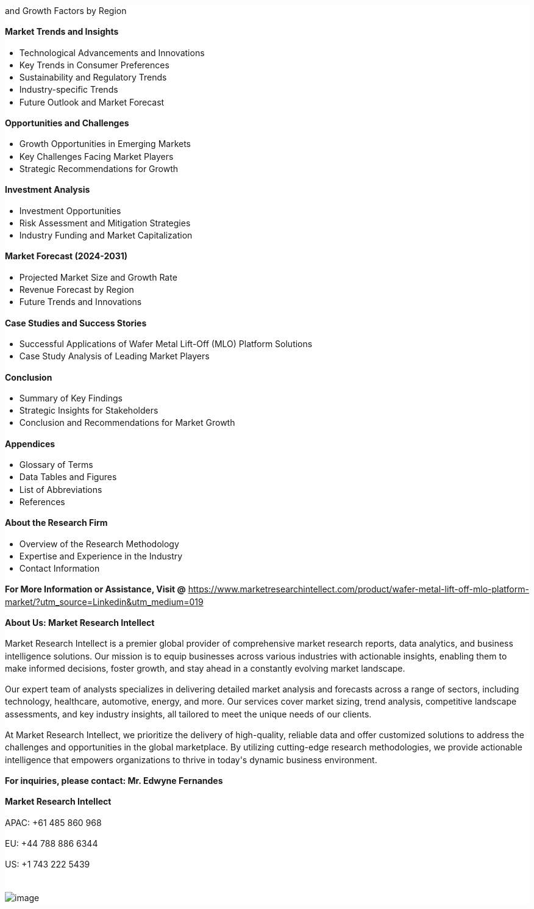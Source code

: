 and Growth Factors by Region</li></ul><p><strong>Market Trends and Insights</strong></p><ul><li>Technological Advancements and Innovations</li><li>Key Trends in Consumer Preferences</li><li>Sustainability and Regulatory Trends</li><li>Industry-specific Trends</li><li>Future Outlook and Market Forecast</li></ul><p><strong>Opportunities and Challenges</strong></p><ul><li>Growth Opportunities in Emerging Markets</li><li>Key Challenges Facing Market Players</li><li>Strategic Recommendations for Growth</li></ul><p><strong>Investment Analysis</strong></p><ul><li>Investment Opportunities</li><li>Risk Assessment and Mitigation Strategies</li><li>Industry Funding and Market Capitalization</li></ul><p><strong>Market Forecast (2024-2031)</strong></p><ul><li>Projected Market Size and Growth Rate</li><li>Revenue Forecast by Region</li><li>Future Trends and Innovations</li></ul><p><strong>Case Studies and Success Stories</strong></p><ul><li>Successful Applications of Wafer Metal Lift-Off (MLO) Platform Solutions</li><li>Case Study Analysis of Leading Market Players</li></ul><p><strong>Conclusion</strong></p><ul><li>Summary of Key Findings</li><li>Strategic Insights for Stakeholders</li><li>Conclusion and Recommendations for Market Growth</li></ul><p><strong>Appendices</strong></p><ul><li>Glossary of Terms</li><li>Data Tables and Figures</li><li>List of Abbreviations</li><li>References</li></ul><p><strong>About the Research Firm</strong></p><ul><li>Overview of the Research Methodology</li><li>Expertise and Experience in the Industry</li><li>Contact Information</li></ul></div><div class="article-main__content" data-test-id="publishing-text-block"><p><span class="font-[700]"><strong>For More Information or Assistance, Visit @</strong>&nbsp;<a href="https://www.marketresearchintellect.com/product/wafer-metal-lift-off-mlo-platform-market/?utm_source=Linkedin&utm_medium=019">https://www.marketresearchintellect.com/product/wafer-metal-lift-off-mlo-platform-market/?utm_source=Linkedin&utm_medium=019</a></span></p><p><strong>About Us: Market Research Intellect</strong></p><p>Market Research Intellect is a premier global provider of comprehensive market research reports, data analytics, and business intelligence solutions. Our mission is to equip businesses across various industries with actionable insights, enabling them to make informed decisions, foster growth, and stay ahead in a constantly evolving market landscape.</p><p>Our expert team of analysts specializes in delivering detailed market analysis and forecasts across a range of sectors, including technology, healthcare, automotive, energy, and more. Our services cover market sizing, trend analysis, competitive landscape assessments, and key industry insights, all tailored to meet the unique needs of our clients.</p><p>At Market Research Intellect, we prioritize the delivery of high-quality, reliable data and offer customized solutions to address the challenges and opportunities in the global marketplace. By utilizing cutting-edge research methodologies, we provide actionable intelligence that empowers organizations to thrive in today's dynamic business environment.</p><p><strong>For inquiries, please contact: Mr. Edwyne Fernandes</strong></p><p><strong>Market Research Intellect</strong></p><p>APAC: +61 485 860 968</p><p>EU: +44 788 886 6344</p><p>US: +1 743 222 5439</p></div><div class="article-main__content" data-test-id="publishing-text-block">&nbsp;</div>
![image](https://github.com/user-attachments/assets/e3b56faa-632a-4b62-8047-7da50d2ce1c6)
